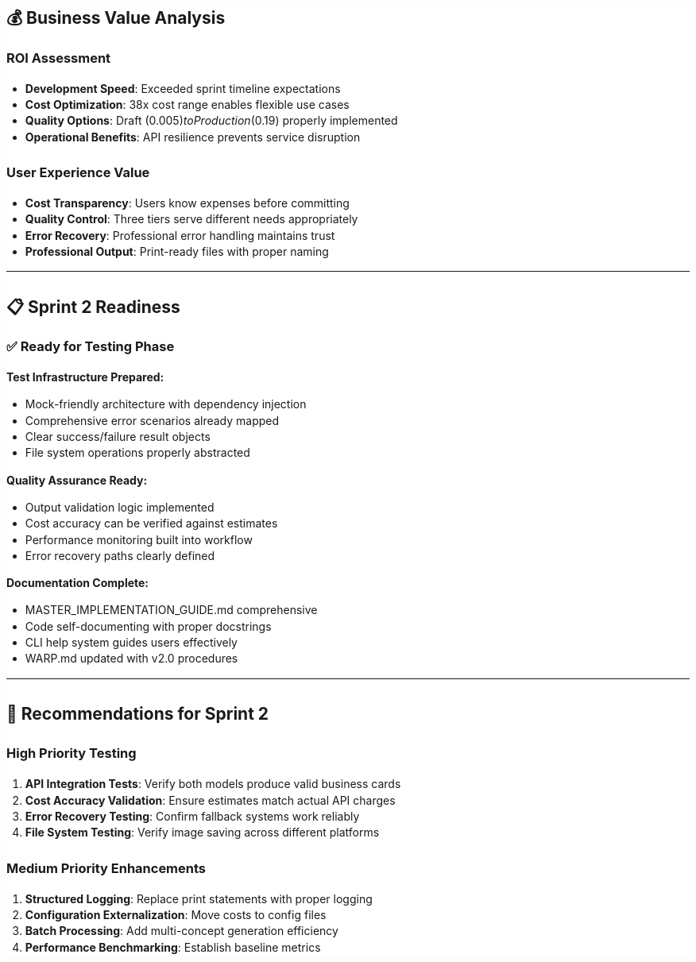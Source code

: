 
## 💰 **Business Value Analysis**

### **ROI Assessment**
- **Development Speed**: Exceeded sprint timeline expectations
- **Cost Optimization**: 38x cost range enables flexible use cases
- **Quality Options**: Draft ($0.005) to Production ($0.19) properly implemented
- **Operational Benefits**: API resilience prevents service disruption

### **User Experience Value**
- **Cost Transparency**: Users know expenses before committing
- **Quality Control**: Three tiers serve different needs appropriately
- **Error Recovery**: Professional error handling maintains trust
- **Professional Output**: Print-ready files with proper naming

---

## 📋 **Sprint 2 Readiness**

### **✅ Ready for Testing Phase**

**Test Infrastructure Prepared:**
- Mock-friendly architecture with dependency injection
- Comprehensive error scenarios already mapped
- Clear success/failure result objects
- File system operations properly abstracted

**Quality Assurance Ready:**
- Output validation logic implemented
- Cost accuracy can be verified against estimates
- Performance monitoring built into workflow
- Error recovery paths clearly defined

**Documentation Complete:**
- MASTER_IMPLEMENTATION_GUIDE.md comprehensive
- Code self-documenting with proper docstrings
- CLI help system guides users effectively
- WARP.md updated with v2.0 procedures

---

## 🎯 **Recommendations for Sprint 2**

### **High Priority Testing**
1. **API Integration Tests**: Verify both models produce valid business cards
2. **Cost Accuracy Validation**: Ensure estimates match actual API charges  
3. **Error Recovery Testing**: Confirm fallback systems work reliably
4. **File System Testing**: Verify image saving across different platforms

### **Medium Priority Enhancements**
1. **Structured Logging**: Replace print statements with proper logging
2. **Configuration Externalization**: Move costs to config files
3. **Batch Processing**: Add multi-concept generation efficiency
4. **Performance Benchmarking**: Establish baseline metrics

